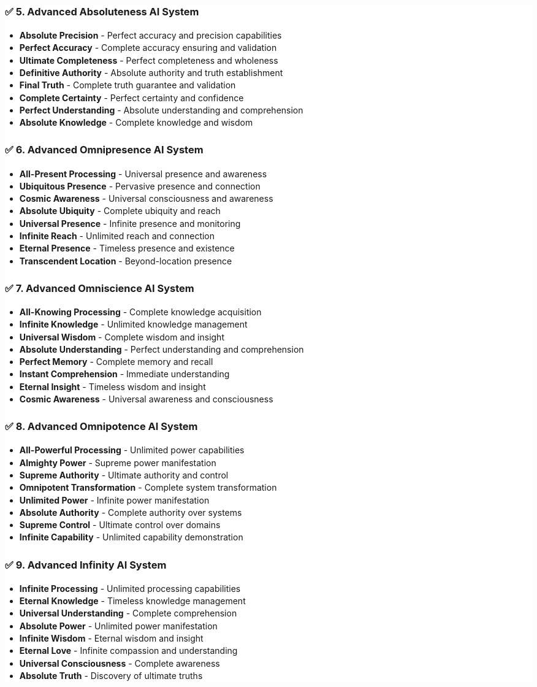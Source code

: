 ### ✅ **5. Advanced Absoluteness AI System**
- **Absolute Precision** - Perfect accuracy and precision capabilities
- **Perfect Accuracy** - Complete accuracy ensuring and validation
- **Ultimate Completeness** - Perfect completeness and wholeness
- **Definitive Authority** - Absolute authority and truth establishment
- **Final Truth** - Complete truth guarantee and validation
- **Complete Certainty** - Perfect certainty and confidence
- **Perfect Understanding** - Absolute understanding and comprehension
- **Absolute Knowledge** - Complete knowledge and wisdom

### ✅ **6. Advanced Omnipresence AI System**
- **All-Present Processing** - Universal presence and awareness
- **Ubiquitous Presence** - Pervasive presence and connection
- **Cosmic Awareness** - Universal consciousness and awareness
- **Absolute Ubiquity** - Complete ubiquity and reach
- **Universal Presence** - Infinite presence and monitoring
- **Infinite Reach** - Unlimited reach and connection
- **Eternal Presence** - Timeless presence and existence
- **Transcendent Location** - Beyond-location presence

### ✅ **7. Advanced Omniscience AI System**
- **All-Knowing Processing** - Complete knowledge acquisition
- **Infinite Knowledge** - Unlimited knowledge management
- **Universal Wisdom** - Complete wisdom and insight
- **Absolute Understanding** - Perfect understanding and comprehension
- **Perfect Memory** - Complete memory and recall
- **Instant Comprehension** - Immediate understanding
- **Eternal Insight** - Timeless wisdom and insight
- **Cosmic Awareness** - Universal awareness and consciousness

### ✅ **8. Advanced Omnipotence AI System**
- **All-Powerful Processing** - Unlimited power capabilities
- **Almighty Power** - Supreme power manifestation
- **Supreme Authority** - Ultimate authority and control
- **Omnipotent Transformation** - Complete system transformation
- **Unlimited Power** - Infinite power manifestation
- **Absolute Authority** - Complete authority over systems
- **Supreme Control** - Ultimate control over domains
- **Infinite Capability** - Unlimited capability demonstration

### ✅ **9. Advanced Infinity AI System**
- **Infinite Processing** - Unlimited processing capabilities
- **Eternal Knowledge** - Timeless knowledge management
- **Universal Understanding** - Complete comprehension
- **Absolute Power** - Unlimited power manifestation
- **Infinite Wisdom** - Eternal wisdom and insight
- **Eternal Love** - Infinite compassion and understanding
- **Universal Consciousness** - Complete awareness
- **Absolute Truth** - Discovery of ultimate truths
